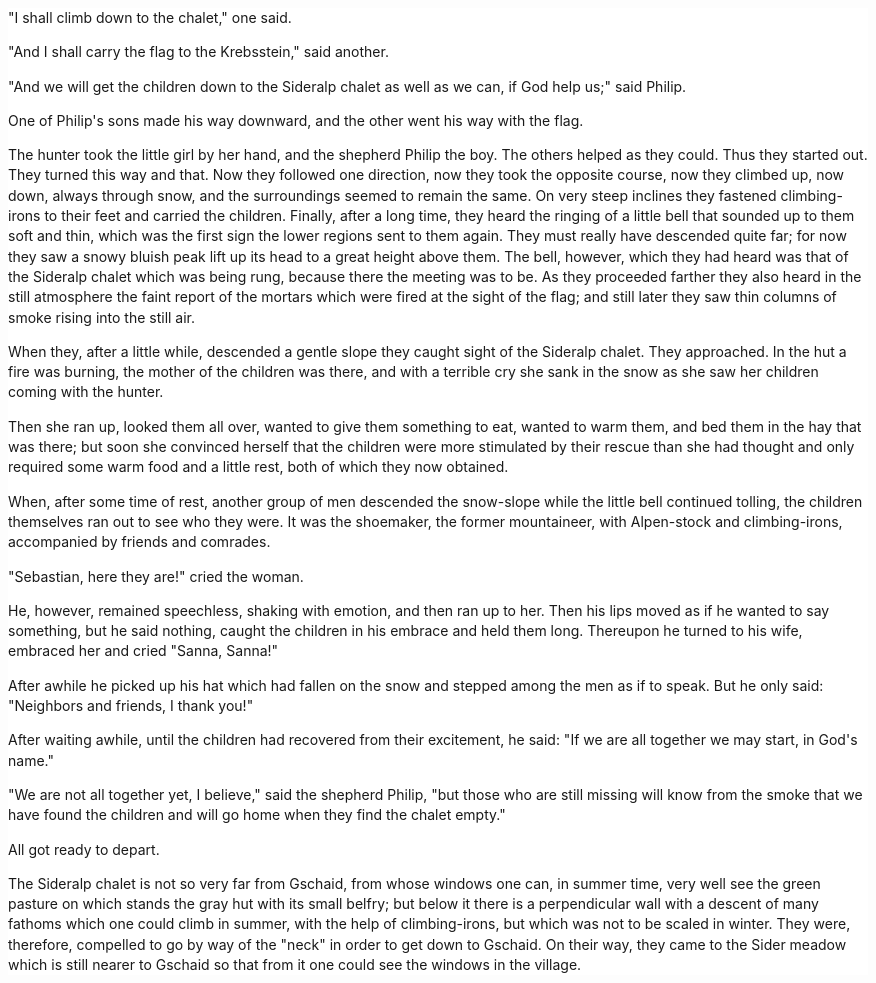 "I shall climb down to the chalet," one said.

"And I shall carry the flag to the Krebsstein," said another.

"And we will get the children down to the Sideralp chalet as well as we can, if God help us;" said Philip.

One of Philip's sons made his way downward, and the other went his way with the flag.

The hunter took the little girl by her hand, and the shepherd Philip the boy. The others helped as they could. Thus they started out. They turned this way and that. Now they followed one direction, now they took the opposite course, now they climbed up, now down, always through snow, and the surroundings seemed to remain the same. On very steep inclines they fastened climbing-irons to their feet and carried the children. Finally, after a long time, they heard the ringing of a little bell that sounded up to them soft and thin, which was the first sign the lower regions sent to them again. They must really have descended quite far; for now they saw a snowy bluish peak lift up its head to a great height above them. The bell, however, which they had heard was that of the Sideralp chalet which was being rung, because there the meeting was to be. As they proceeded farther they also heard in the still atmosphere the faint report of the mortars which were fired at the sight of the flag; and still later they saw thin columns of smoke rising into the still air.

When they, after a little while, descended a gentle slope they caught sight of the Sideralp chalet. They approached. In the hut a fire was burning, the mother of the children was there, and with a terrible cry she sank in the snow as she saw her children coming with the hunter.

Then she ran up, looked them all over, wanted to give them something to eat, wanted to warm them, and bed them in the hay that was there; but soon she convinced herself that the children were more stimulated by their rescue than she had thought and only required some warm food and a little rest, both of which they now obtained.

When, after some time of rest, another group of men descended the snow-slope while the little bell continued tolling, the children themselves ran out to see who they were. It was the shoemaker, the former mountaineer, with Alpen-stock and climbing-irons, accompanied by friends and comrades.

"Sebastian, here they are!" cried the woman.

He, however, remained speechless, shaking with emotion, and then ran up to her. Then his lips moved as if he wanted to say something, but he said nothing, caught the children in his embrace and held them long. Thereupon he turned to his wife, embraced her and cried "Sanna, Sanna!"

After awhile he picked up his hat which had fallen on the snow and stepped among the men as if to speak. But he only said: "Neighbors and friends, I thank you!"

After waiting awhile, until the children had recovered from their excitement, he said: "If we are all together we may start, in God's name."

"We are not all together yet, I believe," said the shepherd Philip, "but those who are still missing will know from the smoke that we have found the children and will go home when they find the chalet empty."

All got ready to depart.

The Sideralp chalet is not so very far from Gschaid, from whose windows one can, in summer time, very well see the green pasture on which stands the gray hut with its small belfry; but below it there is a perpendicular wall with a descent of many fathoms which one could climb in summer, with the help of climbing-irons, but which was not to be scaled in winter. They were, therefore, compelled to go by way of the "neck" in order to get down to Gschaid. On their way, they came to the Sider meadow which is still nearer to Gschaid so that from it one could see the windows in the village.
